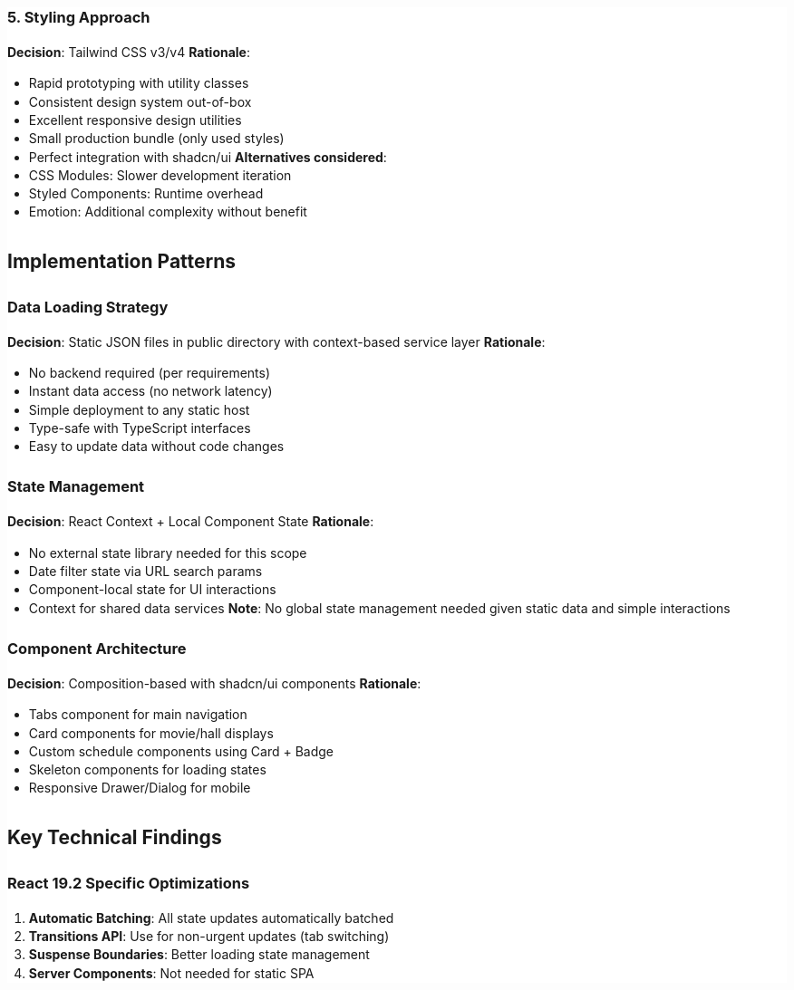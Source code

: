 ### 5. Styling Approach
**Decision**: Tailwind CSS v3/v4
**Rationale**:
- Rapid prototyping with utility classes
- Consistent design system out-of-box
- Excellent responsive design utilities
- Small production bundle (only used styles)
- Perfect integration with shadcn/ui
**Alternatives considered**:
- CSS Modules: Slower development iteration
- Styled Components: Runtime overhead
- Emotion: Additional complexity without benefit

## Implementation Patterns

### Data Loading Strategy
**Decision**: Static JSON files in public directory with context-based service layer
**Rationale**:
- No backend required (per requirements)
- Instant data access (no network latency)
- Simple deployment to any static host
- Type-safe with TypeScript interfaces
- Easy to update data without code changes

### State Management
**Decision**: React Context + Local Component State
**Rationale**:
- No external state library needed for this scope
- Date filter state via URL search params
- Component-local state for UI interactions
- Context for shared data services
**Note**: No global state management needed given static data and simple interactions

### Component Architecture
**Decision**: Composition-based with shadcn/ui components
**Rationale**:
- Tabs component for main navigation
- Card components for movie/hall displays
- Custom schedule components using Card + Badge
- Skeleton components for loading states
- Responsive Drawer/Dialog for mobile

## Key Technical Findings

### React 19.2 Specific Optimizations
1. **Automatic Batching**: All state updates automatically batched
2. **Transitions API**: Use for non-urgent updates (tab switching)
3. **Suspense Boundaries**: Better loading state management
4. **Server Components**: Not needed for static SPA
